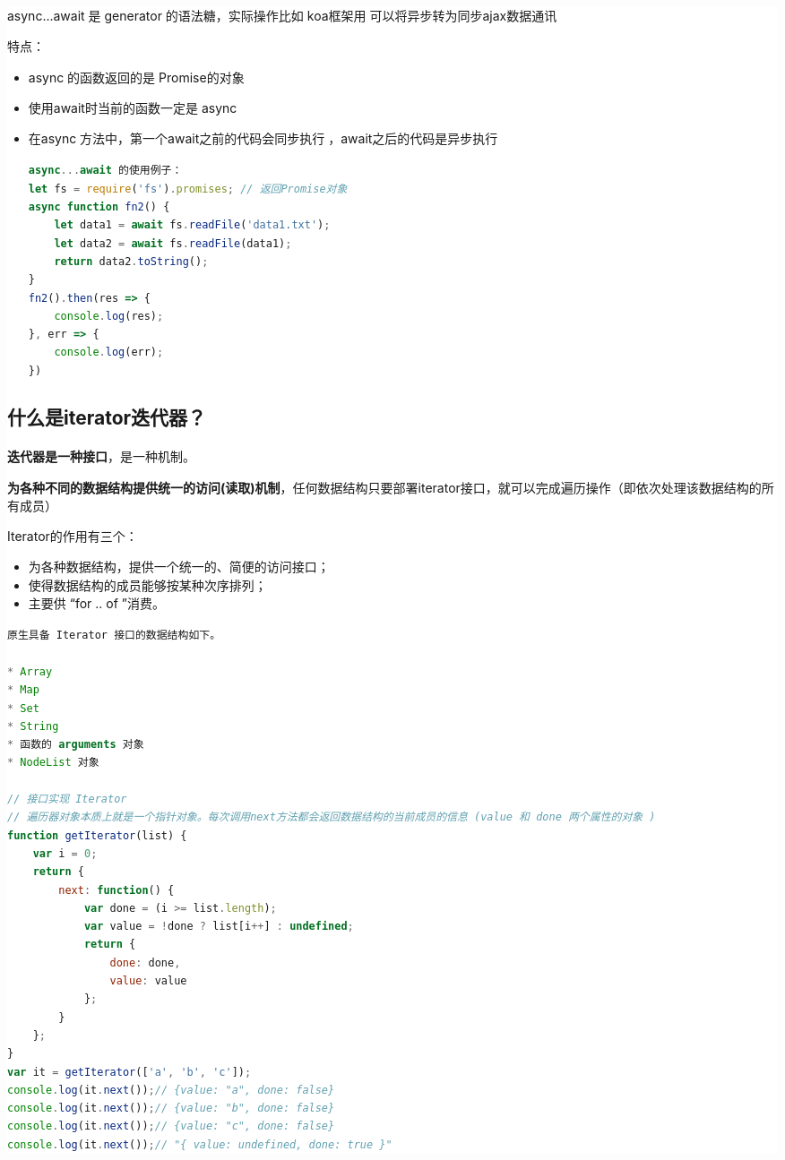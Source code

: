 

async...await  是 generator 的语法糖，实际操作比如 koa框架用 可以将异步转为同步ajax数据通讯

特点：

* async 的函数返回的是 Promise的对象
* 使用await时当前的函数一定是 async   

* 在async 方法中，第一个await之前的代码会同步执行 ，await之后的代码是异步执行 
  
   ```js
   async...await 的使用例子：
   let fs = require('fs').promises; // 返回Promise对象
   async function fn2() {
       let data1 = await fs.readFile('data1.txt');
       let data2 = await fs.readFile(data1);
       return data2.toString();
   }
   fn2().then(res => {
       console.log(res);
   }, err => {
       console.log(err);
   })
   ```

## 什么是iterator迭代器？

**迭代器是一种接口**，是一种机制。

**为各种不同的数据结构提供统一的访问(读取)机制**，任何数据结构只要部署iterator接口，就可以完成遍历操作（即依次处理该数据结构的所有成员）

Iterator的作用有三个：

* 为各种数据结构，提供一个统一的、简便的访问接口；
* 使得数据结构的成员能够按某种次序排列；
* 主要供 “for .. of ”消费。

```js
原生具备 Iterator 接口的数据结构如下。

* Array
* Map
* Set
* String
* 函数的 arguments 对象
* NodeList 对象

// 接口实现 Iterator
// 遍历器对象本质上就是一个指针对象。每次调用next方法都会返回数据结构的当前成员的信息 (value 和 done 两个属性的对象 )
function getIterator(list) {
    var i = 0;
    return {
        next: function() {
            var done = (i >= list.length);
            var value = !done ? list[i++] : undefined;
            return {
                done: done,
                value: value
            };
        }
    };
}
var it = getIterator(['a', 'b', 'c']);
console.log(it.next());// {value: "a", done: false}
console.log(it.next());// {value: "b", done: false}
console.log(it.next());// {value: "c", done: false}
console.log(it.next());// "{ value: undefined, done: true }"
```